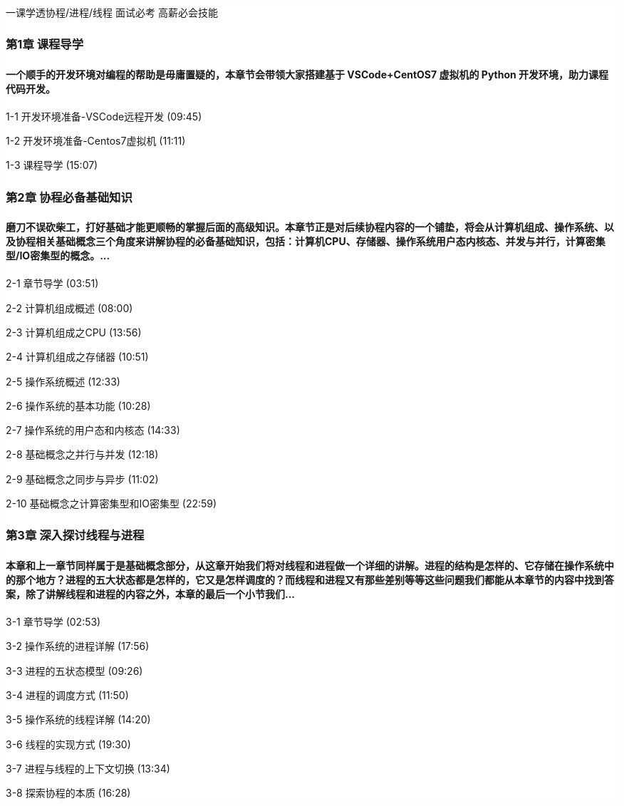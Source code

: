 一课学透协程/进程/线程 面试必考 高薪必会技能
### 第1章 课程导学 

#### 一个顺手的开发环境对编程的帮助是毋庸置疑的，本章节会带领大家搭建基于 VSCode+CentOS7 虚拟机的 Python 开发环境，助力课程代码开发。
1-1 开发环境准备-VSCode远程开发 (09:45)

1-2 开发环境准备-Centos7虚拟机 (11:11)

1-3 课程导学 (15:07)


### 第2章 协程必备基础知识 

#### 磨刀不误砍柴工，打好基础才能更顺畅的掌握后面的高级知识。本章节正是对后续协程内容的一个铺垫，将会从计算机组成、操作系统、以及协程相关基础概念三个角度来讲解协程的必备基础知识，包括：计算机CPU、存储器、操作系统用户态内核态、并发与并行，计算密集型/IO密集型的概念。...
2-1 章节导学 (03:51)

2-2 计算机组成概述 (08:00)

2-3 计算机组成之CPU (13:56)

2-4 计算机组成之存储器 (10:51)

2-5 操作系统概述 (12:33)

2-6 操作系统的基本功能 (10:28)

2-7 操作系统的用户态和内核态 (14:33)

2-8 基础概念之并行与并发 (12:18)

2-9 基础概念之同步与异步 (11:02)

2-10 基础概念之计算密集型和IO密集型 (22:59)


### 第3章 深入探讨线程与进程

#### 本章和上一章节同样属于是基础概念部分，从这章开始我们将对线程和进程做一个详细的讲解。进程的结构是怎样的、它存储在操作系统中的那个地方？进程的五大状态都是怎样的，它又是怎样调度的？而线程和进程又有那些差别等等这些问题我们都能从本章节的内容中找到答案，除了讲解线程和进程的内容之外，本章的最后一个小节我们...
3-1 章节导学 (02:53)

3-2 操作系统的进程详解 (17:56)

3-3 进程的五状态模型 (09:26)

3-4 进程的调度方式 (11:50)

3-5 操作系统的线程详解 (14:20)

3-6 线程的实现方式 (19:30)

3-7 进程与线程的上下文切换 (13:34)

3-8 探索协程的本质 (16:28)
